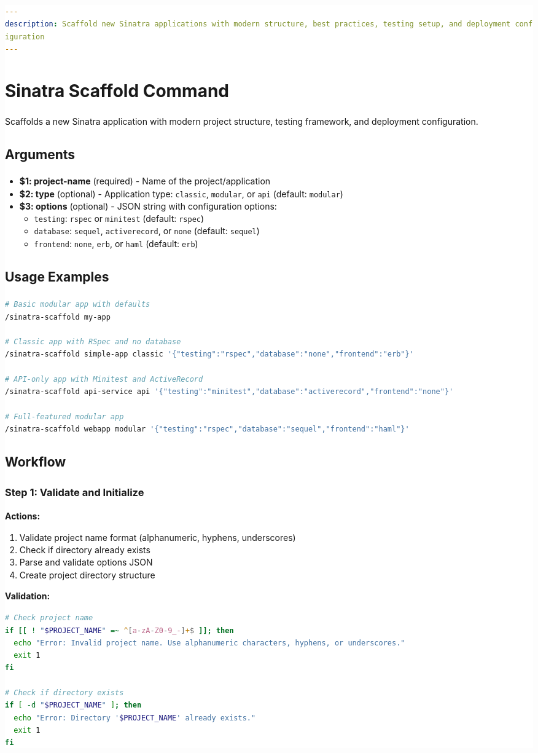 ```yaml
---
description: Scaffold new Sinatra applications with modern structure, best practices, testing setup, and deployment configuration
---
```


# Sinatra Scaffold Command

Scaffolds a new Sinatra application with modern project structure, testing framework, and deployment configuration.

## Arguments

- **$1: project-name** (required) - Name of the project/application
- **$2: type** (optional) - Application type: `classic`, `modular`, or `api` (default: `modular`)
- **$3: options** (optional) - JSON string with configuration options:
  - `testing`: `rspec` or `minitest` (default: `rspec`)
  - `database`: `sequel`, `activerecord`, or `none` (default: `sequel`)
  - `frontend`: `none`, `erb`, or `haml` (default: `erb`)

## Usage Examples

```bash
# Basic modular app with defaults
/sinatra-scaffold my-app

# Classic app with RSpec and no database
/sinatra-scaffold simple-app classic '{"testing":"rspec","database":"none","frontend":"erb"}'

# API-only app with Minitest and ActiveRecord
/sinatra-scaffold api-service api '{"testing":"minitest","database":"activerecord","frontend":"none"}'

# Full-featured modular app
/sinatra-scaffold webapp modular '{"testing":"rspec","database":"sequel","frontend":"haml"}'
```

## Workflow

### Step 1: Validate and Initialize

**Actions:**
1. Validate project name format (alphanumeric, hyphens, underscores)
2. Check if directory already exists
3. Parse and validate options JSON
4. Create project directory structure

**Validation:**
```bash
# Check project name
if [[ ! "$PROJECT_NAME" =~ ^[a-zA-Z0-9_-]+$ ]]; then
  echo "Error: Invalid project name. Use alphanumeric characters, hyphens, or underscores."
  exit 1
fi

# Check if directory exists
if [ -d "$PROJECT_NAME" ]; then
  echo "Error: Directory '$PROJECT_NAME' already exists."
  exit 1
fi
```
